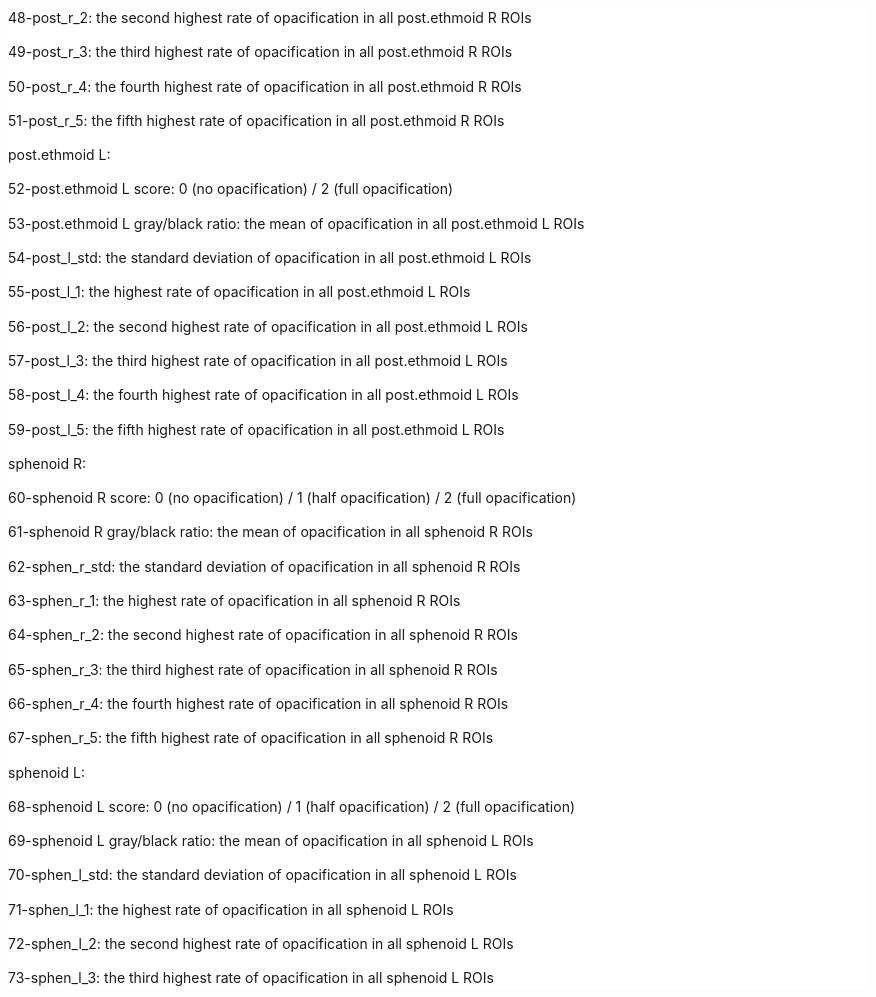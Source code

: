 48-post_r_2: the second highest rate of opacification in all post.ethmoid R ROIs 

49-post_r_3: the third highest rate of opacification in all post.ethmoid R ROIs 

50-post_r_4: the fourth highest rate of opacification in all post.ethmoid R ROIs 

51-post_r_5: the fifth highest rate of opacification in all post.ethmoid R ROIs 



post.ethmoid L: 



52-post.ethmoid L score: 0 (no opacification)   / 2 (full opacification) 

53-post.ethmoid L gray/black ratio: the mean of opacification in all post.ethmoid L ROIs 

54-post_l_std: the standard deviation of opacification in all post.ethmoid L ROIs 

55-post_l_1: the highest rate of opacification in all post.ethmoid L ROIs 

56-post_l_2: the second highest rate of opacification in all post.ethmoid L ROIs 

57-post_l_3: the third highest rate of opacification in all post.ethmoid L ROIs 

58-post_l_4: the fourth highest rate of opacification in all post.ethmoid L ROIs 

59-post_l_5: the fifth highest rate of opacification in all post.ethmoid L ROIs 

  

sphenoid R: 

  

60-sphenoid R score: 0 (no opacification)   / 1 (half opacification) / 2 (full opacification) 

61-sphenoid R gray/black ratio: the mean of opacification in all sphenoid R ROIs 

62-sphen_r_std: the standard deviation of opacification in all sphenoid R ROIs 

63-sphen_r_1: the highest rate of opacification in all sphenoid R ROIs 

64-sphen_r_2: the second highest rate of opacification in all sphenoid R ROIs 

65-sphen_r_3: the third highest rate of opacification in all sphenoid R ROIs 

66-sphen_r_4: the fourth highest rate of opacification in all sphenoid R ROIs 

67-sphen_r_5: the fifth highest rate of opacification in all sphenoid R ROIs 



sphenoid L: 



68-sphenoid L score: 0 (no opacification)   / 1 (half opacification) / 2 (full opacification) 

69-sphenoid L gray/black ratio: the mean of opacification in all sphenoid L ROIs 

70-sphen_l_std: the standard deviation of opacification in all sphenoid L ROIs 

71-sphen_l_1: the highest rate of opacification in all sphenoid L ROIs 

72-sphen_l_2: the second highest rate of opacification in all sphenoid L ROIs 

73-sphen_l_3: the third highest rate of opacification in all sphenoid  L ROIs 
